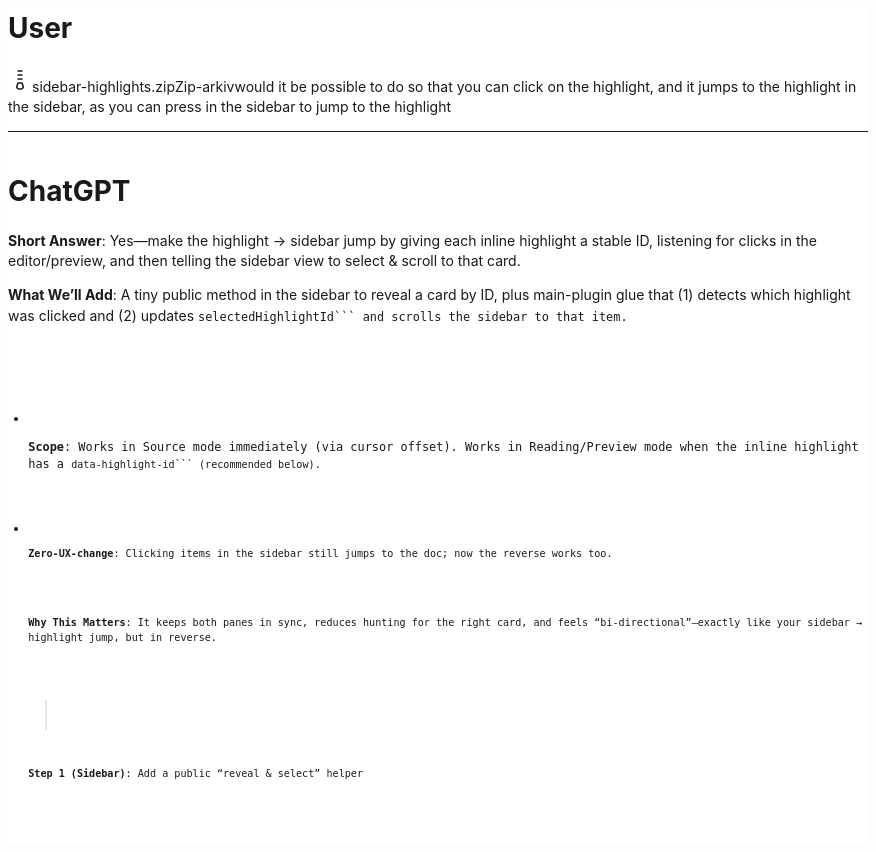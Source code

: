 # User

<span class="" data-state="closed"><a target="_blank" rel="noreferrer" class="cursor-pointer"><svg width="24" height="24" viewBox="0 0 24 24" fill="none" xmlns="http://www.w3.org/2000/svg" class="h-5 w-5 text-white"><path d="M13.9999 14.2019C14.3434 14.2019 14.6483 14.4221 14.7569 14.748L15.8796 18.1148C16.4835 19.9265 15.135 21.7979 13.2253 21.798H10.7749C8.86509 21.798 7.51666 19.9266 8.12059 18.1148L9.24325 14.748L9.29247 14.6308C9.42826 14.3703 9.69965 14.2019 10.0003 14.2019H13.9999ZM9.63465 18.6199C9.37521 19.3982 9.95445 20.2019 10.7749 20.2019H13.2253C14.0456 20.2018 14.6249 19.3982 14.3655 18.6199L13.4245 15.798H10.5757L9.63465 18.6199ZM13.9999 10.2023C14.4406 10.2023 14.7979 10.5596 14.7979 11.0003C14.7977 11.4409 14.4405 11.7984 13.9999 11.7984H10.0003C9.55969 11.7984 9.20244 11.4409 9.20223 11.0003C9.20223 10.5596 9.55956 10.2023 10.0003 10.2023H13.9999ZM13.9999 6.20151C14.4405 6.20151 14.7977 6.55902 14.7979 6.99956C14.7979 7.44028 14.4406 7.79761 13.9999 7.79761H10.0003C9.55956 7.79761 9.20223 7.44028 9.20223 6.99956C9.20244 6.55902 9.55969 6.20151 10.0003 6.20151H13.9999ZM13.9999 2.2019C14.4406 2.2019 14.7979 2.55923 14.7979 2.99995C14.7979 3.44067 14.4406 3.798 13.9999 3.798H10.0003C9.55956 3.798 9.20223 3.44067 9.20223 2.99995C9.20223 2.55923 9.55956 2.2019 10.0003 2.2019H13.9999Z" fill="currentColor" data-darkreader-inline-fill="" style="--darkreader-inline-fill: currentColor;"></path></svg>sidebar-highlights.zipZip-arkiv</a>would it be possible to do so that you can click on the highlight, and it jumps to the highlight in the sidebar, as you can press in the sidebar to jump to the highlight

--------------------------------------

# ChatGPT

> 
<p data-start="2" data-end="215"><strong data-start="2" data-end="18">Short Answer</strong>: Yes—make the highlight → sidebar jump by giving each inline highlight a stable ID, listening for clicks in the editor/preview, and then telling the sidebar view to select &amp; scroll to that card.</p>
<p data-start="222" data-end="446"><strong data-start="222" data-end="240">What We’ll Add</strong>: A tiny public method in the sidebar to reveal a card by ID, plus main-plugin glue that (1) detects which highlight was clicked and (2) updates <code data-start="385" data-end="406">selectedHighlightId``` and scrolls the sidebar to that item.</p>

<ul data-start="453" data-end="735">
<li data-start="453" data-end="624">
<p data-start="455" data-end="624"><strong data-start="455" data-end="464">Scope</strong>: Works in Source mode immediately (via cursor offset). Works in Reading/Preview mode when the inline highlight has a <code data-start="582" data-end="601">data-highlight-id``` (recommended below).</p>

<li data-start="627" data-end="731">
<p data-start="629" data-end="731"><strong data-start="629" data-end="647">Zero-UX-change</strong>: Clicking items in the sidebar still jumps to the doc; now the reverse works too.</p>


<p data-start="738" data-end="911"><strong data-start="738" data-end="758">Why This Matters</strong>: It keeps both panes in sync, reduces hunting for the right card, and feels “bi-directional”—exactly like your sidebar → highlight jump, but in reverse.</p>

> 
<p data-start="915" data-end="976"><strong data-start="915" data-end="935">Step 1 (Sidebar)</strong>: Add a public “reveal &amp; select” helper</p>